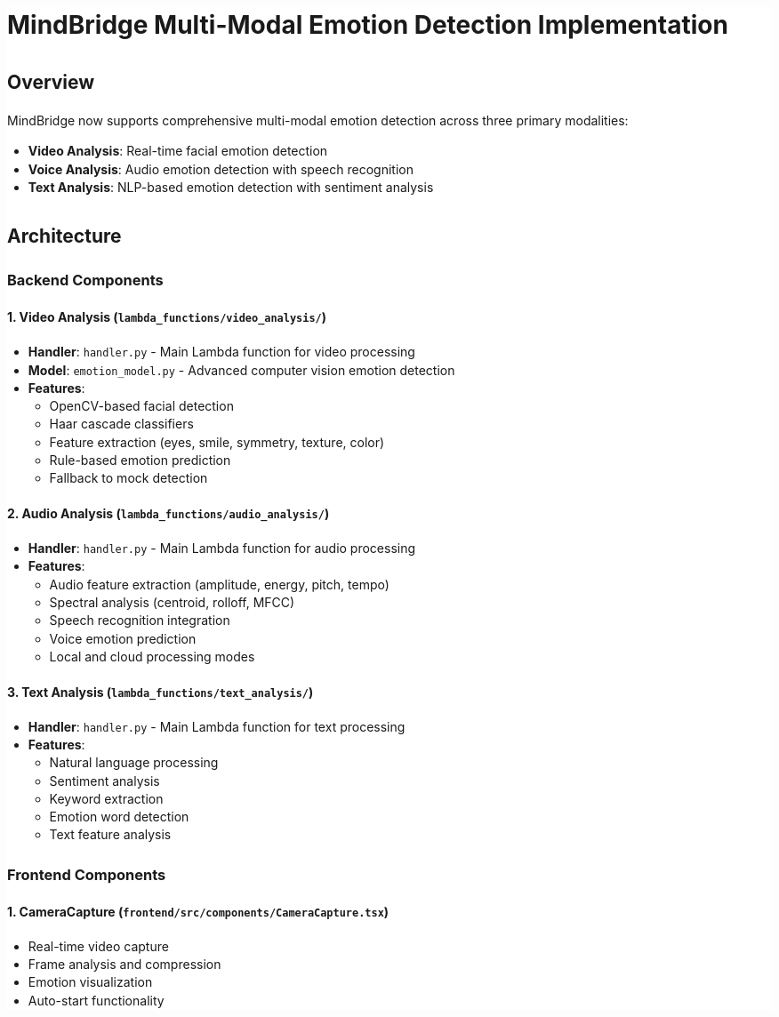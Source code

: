 # MindBridge Multi-Modal Emotion Detection Implementation

## Overview

MindBridge now supports comprehensive multi-modal emotion detection across three primary modalities:
- **Video Analysis**: Real-time facial emotion detection
- **Voice Analysis**: Audio emotion detection with speech recognition
- **Text Analysis**: NLP-based emotion detection with sentiment analysis

## Architecture

### Backend Components

#### 1. Video Analysis (`lambda_functions/video_analysis/`)
- **Handler**: `handler.py` - Main Lambda function for video processing
- **Model**: `emotion_model.py` - Advanced computer vision emotion detection
- **Features**:
  - OpenCV-based facial detection
  - Haar cascade classifiers
  - Feature extraction (eyes, smile, symmetry, texture, color)
  - Rule-based emotion prediction
  - Fallback to mock detection

#### 2. Audio Analysis (`lambda_functions/audio_analysis/`)
- **Handler**: `handler.py` - Main Lambda function for audio processing
- **Features**:
  - Audio feature extraction (amplitude, energy, pitch, tempo)
  - Spectral analysis (centroid, rolloff, MFCC)
  - Speech recognition integration
  - Voice emotion prediction
  - Local and cloud processing modes

#### 3. Text Analysis (`lambda_functions/text_analysis/`)
- **Handler**: `handler.py` - Main Lambda function for text processing
- **Features**:
  - Natural language processing
  - Sentiment analysis
  - Keyword extraction
  - Emotion word detection
  - Text feature analysis

### Frontend Components

#### 1. CameraCapture (`frontend/src/components/CameraCapture.tsx`)
- Real-time video capture
- Frame analysis and compression
- Emotion visualization
- Auto-start functionality
